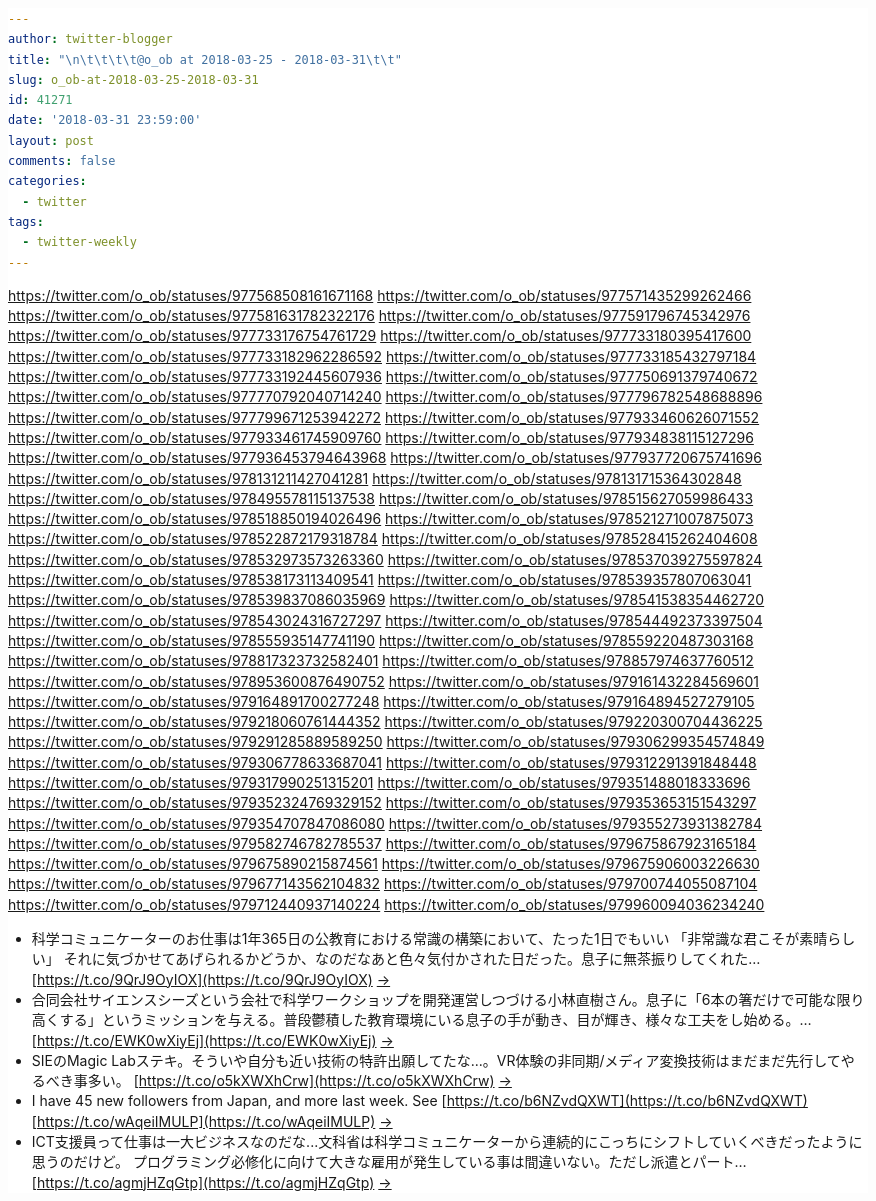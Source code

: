 ```yaml
---
author: twitter-blogger
title: "\n\t\t\t\t@o_ob at 2018-03-25 - 2018-03-31\t\t"
slug: o_ob-at-2018-03-25-2018-03-31
id: 41271
date: '2018-03-31 23:59:00'
layout: post
comments: false
categories:
  - twitter
tags:
  - twitter-weekly
---
```


https://twitter.com/o_ob/statuses/977568508161671168 https://twitter.com/o_ob/statuses/977571435299262466 https://twitter.com/o_ob/statuses/977581631782322176 https://twitter.com/o_ob/statuses/977591796745342976 https://twitter.com/o_ob/statuses/977733176754761729 https://twitter.com/o_ob/statuses/977733180395417600 https://twitter.com/o_ob/statuses/977733182962286592 https://twitter.com/o_ob/statuses/977733185432797184 https://twitter.com/o_ob/statuses/977733192445607936 https://twitter.com/o_ob/statuses/977750691379740672 https://twitter.com/o_ob/statuses/977770792040714240 https://twitter.com/o_ob/statuses/977796782548688896 https://twitter.com/o_ob/statuses/977799671253942272 https://twitter.com/o_ob/statuses/977933460626071552 https://twitter.com/o_ob/statuses/977933461745909760 https://twitter.com/o_ob/statuses/977934838115127296 https://twitter.com/o_ob/statuses/977936453794643968 https://twitter.com/o_ob/statuses/977937720675741696 https://twitter.com/o_ob/statuses/978131211427041281 https://twitter.com/o_ob/statuses/978131715364302848 https://twitter.com/o_ob/statuses/978495578115137538 https://twitter.com/o_ob/statuses/978515627059986433 https://twitter.com/o_ob/statuses/978518850194026496 https://twitter.com/o_ob/statuses/978521271007875073 https://twitter.com/o_ob/statuses/978522872179318784 https://twitter.com/o_ob/statuses/978528415262404608 https://twitter.com/o_ob/statuses/978532973573263360 https://twitter.com/o_ob/statuses/978537039275597824 https://twitter.com/o_ob/statuses/978538173113409541 https://twitter.com/o_ob/statuses/978539357807063041 https://twitter.com/o_ob/statuses/978539837086035969 https://twitter.com/o_ob/statuses/978541538354462720 https://twitter.com/o_ob/statuses/978543024316727297 https://twitter.com/o_ob/statuses/978544492373397504 https://twitter.com/o_ob/statuses/978555935147741190 https://twitter.com/o_ob/statuses/978559220487303168 https://twitter.com/o_ob/statuses/978817323732582401 https://twitter.com/o_ob/statuses/978857974637760512 https://twitter.com/o_ob/statuses/978953600876490752 https://twitter.com/o_ob/statuses/979161432284569601 https://twitter.com/o_ob/statuses/979164891700277248 https://twitter.com/o_ob/statuses/979164894527279105 https://twitter.com/o_ob/statuses/979218060761444352 https://twitter.com/o_ob/statuses/979220300704436225 https://twitter.com/o_ob/statuses/979291285889589250 https://twitter.com/o_ob/statuses/979306299354574849 https://twitter.com/o_ob/statuses/979306778633687041 https://twitter.com/o_ob/statuses/979312291391848448 https://twitter.com/o_ob/statuses/979317990251315201 https://twitter.com/o_ob/statuses/979351488018333696 https://twitter.com/o_ob/statuses/979352324769329152 https://twitter.com/o_ob/statuses/979353653151543297 https://twitter.com/o_ob/statuses/979354707847086080 https://twitter.com/o_ob/statuses/979355273931382784 https://twitter.com/o_ob/statuses/979582746782785537 https://twitter.com/o_ob/statuses/979675867923165184 https://twitter.com/o_ob/statuses/979675890215874561 https://twitter.com/o_ob/statuses/979675906003226630 https://twitter.com/o_ob/statuses/979677143562104832 https://twitter.com/o_ob/statuses/979700744055087104 https://twitter.com/o_ob/statuses/979712440937140224 https://twitter.com/o_ob/statuses/979960094036234240  

*   科学コミュニケーターのお仕事は1年365日の公教育における常識の構築において、たった1日でもいい 「非常識な君こそが素晴らしい」 それに気づかせてあげられるかどうか、なのだなあと色々気付かされた日だった。息子に無茶振りしてくれた… [https://t.co/9QrJ9OyIOX](https://t.co/9QrJ9OyIOX) [->](https://twitter.com/o_ob/statuses/977568508161671168)
*   合同会社サイエンスシーズという会社で科学ワークショップを開発運営しつづける小林直樹さん。息子に「6本の箸だけで可能な限り高くする」というミッションを与える。普段鬱積した教育環境にいる息子の手が動き、目が輝き、様々な工夫をし始める。… [https://t.co/EWK0wXiyEj](https://t.co/EWK0wXiyEj) [->](https://twitter.com/o_ob/statuses/977571435299262466)
*   SIEのMagic Labステキ。そういや自分も近い技術の特許出願してたな...。VR体験の非同期/メディア変換技術はまだまだ先行してやるべき事多い。 [https://t.co/o5kXWXhCrw](https://t.co/o5kXWXhCrw) [->](https://twitter.com/o_ob/statuses/977581631782322176)
*   I have 45 new followers from Japan, and more last week. See [https://t.co/b6NZvdQXWT](https://t.co/b6NZvdQXWT) [https://t.co/wAqeiIMULP](https://t.co/wAqeiIMULP) [->](https://twitter.com/o_ob/statuses/977591796745342976)
*   ICT支援員って仕事は一大ビジネスなのだな...文科省は科学コミュニケーターから連続的にこっちにシフトしていくべきだったように思うのだけど。 プログラミング必修化に向けて大きな雇用が発生している事は間違いない。ただし派遣とパート… [https://t.co/agmjHZqGtp](https://t.co/agmjHZqGtp) [->](https://twitter.com/o_ob/statuses/977733176754761729)
